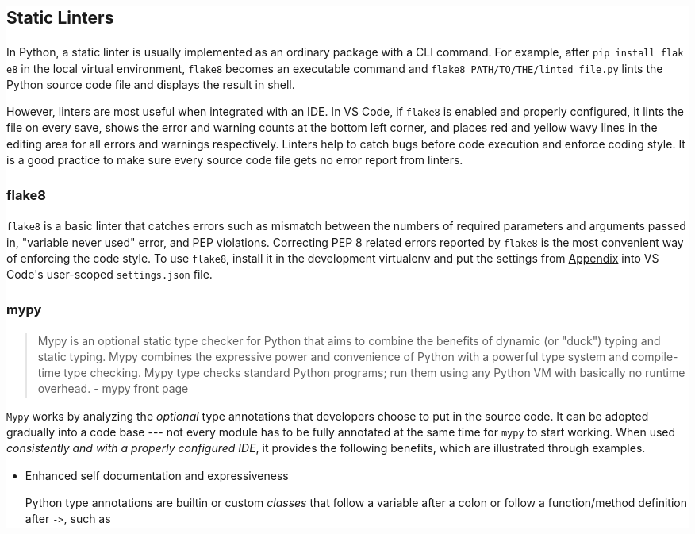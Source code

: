 ## Static Linters

In Python, a static linter is usually implemented as an ordinary package with a CLI command. For example, after
`pip install flake8` in the local virtual environment, `flake8` becomes an executable command and
`flake8 PATH/TO/THE/linted_file.py` lints the Python source code file and displays the result in shell.

However, linters are most useful when integrated with an IDE. In VS Code, if `flake8` is enabled and properly
configured, it lints the file on every save, shows the error and warning counts at the bottom left corner, and
places red and yellow wavy lines in the editing area for all errors and warnings respectively. Linters help to
catch bugs before code execution and enforce coding style. It is a good practice to make sure every source code
file gets no error report from linters.

### flake8

`flake8` is a basic linter that catches errors such as mismatch between the numbers of required parameters and
arguments passed in, "variable never used" error, and PEP violations. Correcting PEP 8 related errors reported by
`flake8` is the most convenient way of enforcing the code style. To use `flake8`, install it in the development
virtualenv and put the settings from [Appendix](#appendix) into VS Code's user-scoped `settings.json` file.

### mypy

> Mypy is an optional static type checker for Python that aims to combine the benefits of dynamic (or "duck") typing
> and static typing. Mypy combines the expressive power and convenience of Python with a powerful type system and
> compile-time type checking. Mypy type checks standard Python programs; run them using any Python VM with basically
> no runtime overhead.  - mypy front page

`Mypy` works by analyzing the _optional_ type annotations that developers choose to put in the source code. It can be
adopted gradually into a code base --- not every module has to be fully annotated at the same time for `mypy` to start
working. When used _consistently and with a properly configured IDE_, it provides the following benefits, which are
illustrated through examples.

- Enhanced self documentation and expressiveness

    Python type annotations are builtin or custom _classes_ that follow a variable after a colon or follow a
    function/method definition after `->`, such as
